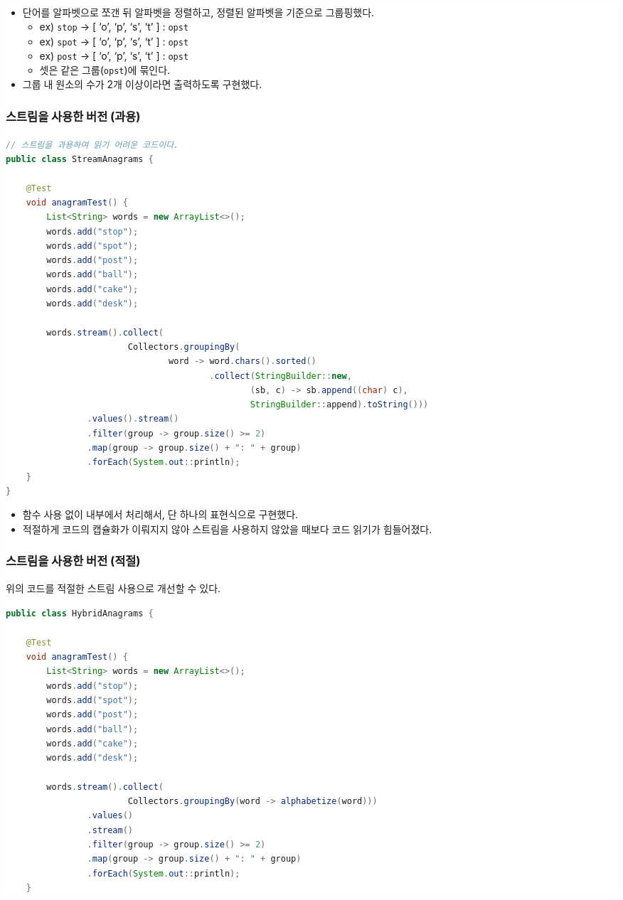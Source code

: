 - 단어를 알파벳으로 쪼갠 뒤 알파벳을 정렬하고, 정렬된 알파벳을 기준으로 그룹핑했다.
    - ex) `stop`  → [ ‘o’, ‘p’, ‘s’, ‘t’ ] :  `opst`
    - ex) `spot`  → [ ‘o’, ‘p’, ‘s’, ‘t’ ] :  `opst`
    - ex) `post`  → [ ‘o’, ‘p’, ‘s’, ‘t’ ] :  `opst`
    - 셋은 같은 그룹(`opst`)에 묶인다.
- 그룹 내 원소의 수가 2개 이상이라면 출력하도록 구현했다.

### **스트림을 사용한 버전 (과용)**

```java
// 스트림을 과용하여 읽기 어려운 코드이다.
public class StreamAnagrams {

    @Test
    void anagramTest() {
        List<String> words = new ArrayList<>();
        words.add("stop");
        words.add("spot");
        words.add("post");
        words.add("ball");
        words.add("cake");
        words.add("desk");

        words.stream().collect(
                        Collectors.groupingBy(
                                word -> word.chars().sorted()
                                        .collect(StringBuilder::new,
                                                (sb, c) -> sb.append((char) c),
                                                StringBuilder::append).toString()))
                .values().stream()
                .filter(group -> group.size() >= 2)
                .map(group -> group.size() + ": " + group)
                .forEach(System.out::println);
    }
}

```
- 함수 사용 없이 내부에서 처리해서, 단 하나의 표현식으로 구현했다.
- 적절하게 코드의 캡슐화가 이뤄지지 않아 스트림을 사용하지 않았을 때보다 코드 읽기가 힘들어졌다.

### **스트림을 사용한 버전 (적절)**

위의 코드를 적절한 스트림 사용으로 개선할 수 있다.

```java
public class HybridAnagrams {

    @Test
    void anagramTest() {
        List<String> words = new ArrayList<>();
        words.add("stop");
        words.add("spot");
        words.add("post");
        words.add("ball");
        words.add("cake");
        words.add("desk");

        words.stream().collect(
                        Collectors.groupingBy(word -> alphabetize(word)))
                .values()
                .stream()
                .filter(group -> group.size() >= 2)
                .map(group -> group.size() + ": " + group)
                .forEach(System.out::println);
    }
```